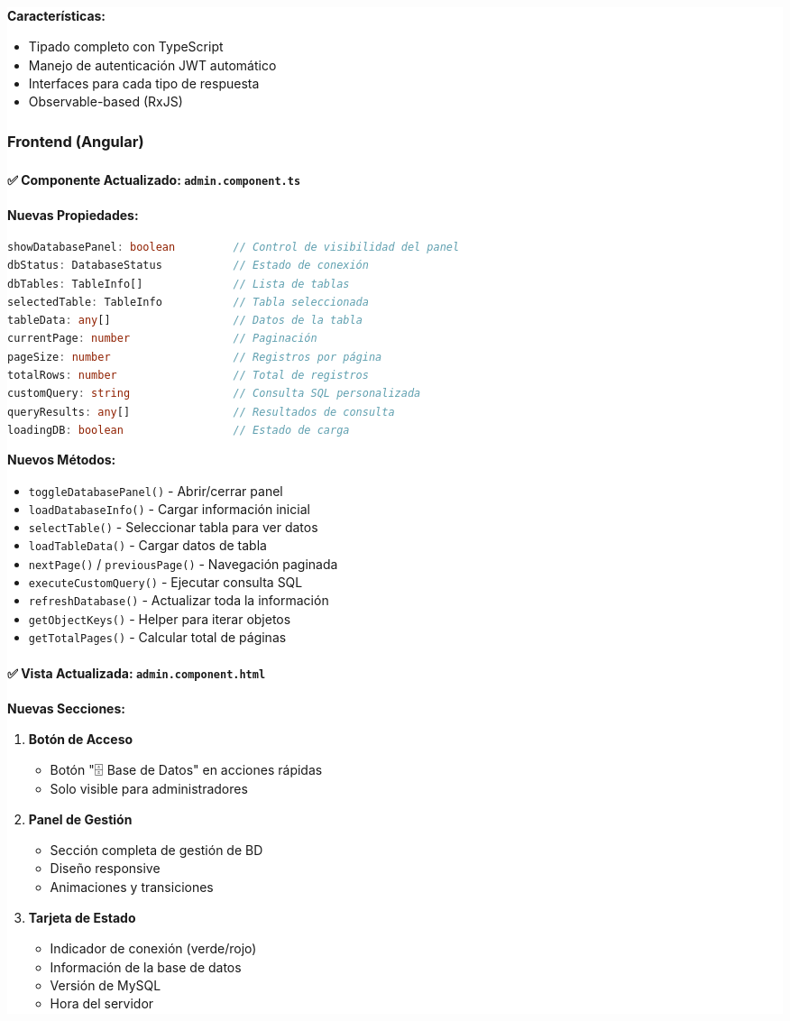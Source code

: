 **Características:**
- Tipado completo con TypeScript
- Manejo de autenticación JWT automático
- Interfaces para cada tipo de respuesta
- Observable-based (RxJS)

### Frontend (Angular)

#### ✅ Componente Actualizado: `admin.component.ts`

**Nuevas Propiedades:**
```typescript
showDatabasePanel: boolean         // Control de visibilidad del panel
dbStatus: DatabaseStatus           // Estado de conexión
dbTables: TableInfo[]              // Lista de tablas
selectedTable: TableInfo           // Tabla seleccionada
tableData: any[]                   // Datos de la tabla
currentPage: number                // Paginación
pageSize: number                   // Registros por página
totalRows: number                  // Total de registros
customQuery: string                // Consulta SQL personalizada
queryResults: any[]                // Resultados de consulta
loadingDB: boolean                 // Estado de carga
```

**Nuevos Métodos:**
- `toggleDatabasePanel()` - Abrir/cerrar panel
- `loadDatabaseInfo()` - Cargar información inicial
- `selectTable()` - Seleccionar tabla para ver datos
- `loadTableData()` - Cargar datos de tabla
- `nextPage()` / `previousPage()` - Navegación paginada
- `executeCustomQuery()` - Ejecutar consulta SQL
- `refreshDatabase()` - Actualizar toda la información
- `getObjectKeys()` - Helper para iterar objetos
- `getTotalPages()` - Calcular total de páginas

#### ✅ Vista Actualizada: `admin.component.html`

**Nuevas Secciones:**

1. **Botón de Acceso**
   - Botón "🗄️ Base de Datos" en acciones rápidas
   - Solo visible para administradores

2. **Panel de Gestión**
   - Sección completa de gestión de BD
   - Diseño responsive
   - Animaciones y transiciones

3. **Tarjeta de Estado**
   - Indicador de conexión (verde/rojo)
   - Información de la base de datos
   - Versión de MySQL
   - Hora del servidor
